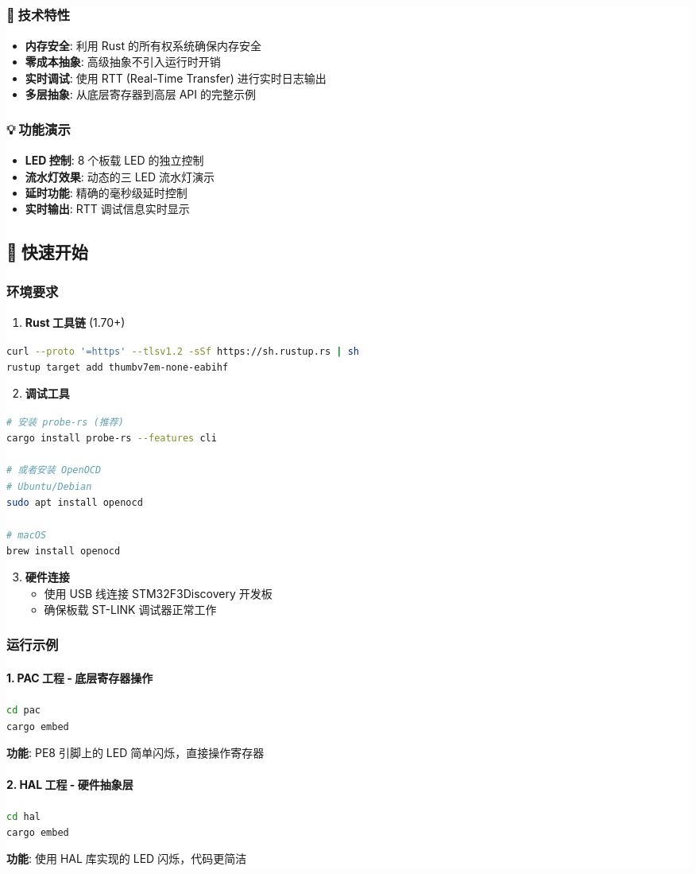 ### 🔧 技术特性
- **内存安全**: 利用 Rust 的所有权系统确保内存安全
- **零成本抽象**: 高级抽象不引入运行时开销
- **实时调试**: 使用 RTT (Real-Time Transfer) 进行实时日志输出
- **多层抽象**: 从底层寄存器到高层 API 的完整示例

### 💡 功能演示
- **LED 控制**: 8 个板载 LED 的独立控制
- **流水灯效果**: 动态的三 LED 流水灯演示
- **延时功能**: 精确的毫秒级延时控制
- **实时输出**: RTT 调试信息实时显示

## 🚀 快速开始

### 环境要求

1. **Rust 工具链** (1.70+)
```bash
curl --proto '=https' --tlsv1.2 -sSf https://sh.rustup.rs | sh
rustup target add thumbv7em-none-eabihf
```

2. **调试工具**
```bash
# 安装 probe-rs (推荐)
cargo install probe-rs --features cli

# 或者安装 OpenOCD
# Ubuntu/Debian
sudo apt install openocd

# macOS
brew install openocd
```

3. **硬件连接**
   - 使用 USB 线连接 STM32F3Discovery 开发板
   - 确保板载 ST-LINK 调试器正常工作

### 运行示例

#### 1. PAC 工程 - 底层寄存器操作
```bash
cd pac
cargo embed
```
**功能**: PE8 引脚上的 LED 简单闪烁，直接操作寄存器

#### 2. HAL 工程 - 硬件抽象层
```bash
cd hal
cargo embed
```
**功能**: 使用 HAL 库实现的 LED 闪烁，代码更简洁
